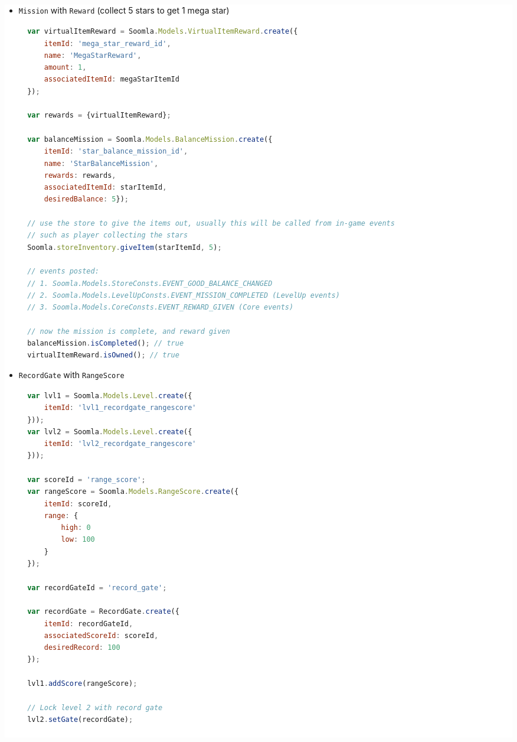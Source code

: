 * `Mission` with `Reward` (collect 5 stars to get 1 mega star)

  ```js
    var virtualItemReward = Soomla.Models.VirtualItemReward.create({
        itemId: 'mega_star_reward_id',
        name: 'MegaStarReward',
        amount: 1,
        associatedItemId: megaStarItemId
    });

    var rewards = {virtualItemReward};

    var balanceMission = Soomla.Models.BalanceMission.create({
        itemId: 'star_balance_mission_id',
        name: 'StarBalanceMission',
        rewards: rewards,
        associatedItemId: starItemId,
        desiredBalance: 5});

    // use the store to give the items out, usually this will be called from in-game events
    // such as player collecting the stars
    Soomla.storeInventory.giveItem(starItemId, 5);
    
    // events posted:
    // 1. Soomla.Models.StoreConsts.EVENT_GOOD_BALANCE_CHANGED
    // 2. Soomla.Models.LevelUpConsts.EVENT_MISSION_COMPLETED (LevelUp events)
    // 3. Soomla.Models.CoreConsts.EVENT_REWARD_GIVEN (Core events)
    
    // now the mission is complete, and reward given
    balanceMission.isCompleted(); // true
    virtualItemReward.isOwned(); // true
  ```

* `RecordGate` with `RangeScore`

  ```js
    var lvl1 = Soomla.Models.Level.create({
        itemId: 'lvl1_recordgate_rangescore'
    }));
    var lvl2 = Soomla.Models.Level.create({
        itemId: 'lvl2_recordgate_rangescore'
    }));
    
    var scoreId = 'range_score';
    var rangeScore = Soomla.Models.RangeScore.create({
        itemId: scoreId,
        range: {
            high: 0 
            low: 100
        } 
    });
    
    var recordGateId = 'record_gate';
    
    var recordGate = RecordGate.create({
        itemId: recordGateId,
        associatedScoreId: scoreId,
        desiredRecord: 100
    });

    lvl1.addScore(rangeScore);
    
    // Lock level 2 with record gate
    lvl2.setGate(recordGate);
    
  ```